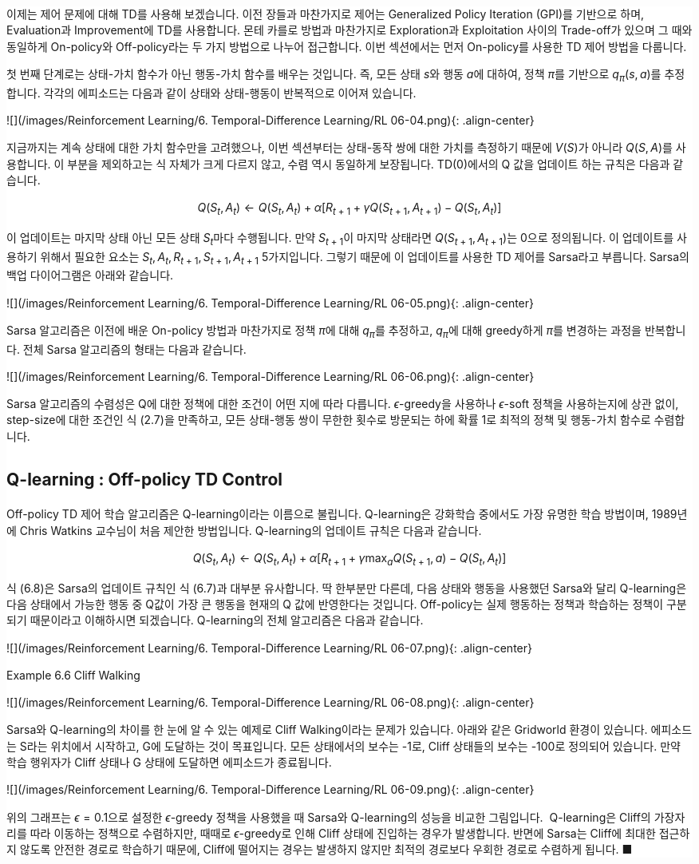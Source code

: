 이제는 제어 문제에 대해 TD를 사용해 보겠습니다. 이전 장들과 마찬가지로 제어는 Generalized Policy Iteration (GPI)를 기반으로 하며, Evaluation과 Improvement에 TD를 사용합니다. 몬테 카를로 방법과 마찬가지로 Exploration과 Exploitation 사이의 Trade-off가 있으며 그 때와 동일하게 On-policy와 Off-policy라는 두 가지 방법으로 나누어 접근합니다. 이번 섹션에서는 먼저 On-policy를 사용한 TD 제어 방법을 다룹니다.

첫 번째 단계로는 상태-가치 함수가 아닌 행동-가치 함수를 배우는 것입니다. 즉, 모든 상태 $s$와 행동 $a$에 대하여, 정책 $\pi$를 기반으로 $q_{\pi} (s, a)$를 추정합니다. 각각의 에피소드는 다음과 같이 상태와 상태-행동이 반복적으로 이어져 있습니다.

![](/images/Reinforcement Learning/6. Temporal-Difference Learning/RL 06-04.png){: .align-center}

지금까지는 계속 상태에 대한 가치 함수만을 고려했으나, 이번 섹션부터는 상태-동작 쌍에 대한 가치를 측정하기 때문에 $V(S)$가 아니라 $Q(S, A)$를 사용합니다. 이 부분을 제외하고는 식 자체가 크게 다르지 않고, 수렴 역시 동일하게 보장됩니다. TD(0)에서의 Q 값을 업데이트 하는 규칙은 다음과 같습니다.

$$Q(S_t, A_t) \gets Q(S_t, A_t) + \alpha \left[ R_{t+1} + \gamma Q(S_{t+1}, A_{t+1}) - Q(S_t, A_t) \right] \tag{6.7}$$

이 업데이트는 마지막 상태 아닌 모든 상태 $S_t$마다 수행됩니다. 만약 $S_{t+1}$이 마지막 상태라면 $Q(S_{t+1}, A_{t+1})$는 0으로 정의됩니다. 이 업데이트를 사용하기 위해서 필요한 요소는 $S_t, A_t, R_{t+1}, S_{t+1}, A_{t+1}$ 5가지입니다. 그렇기 때문에 이 업데이트를 사용한 TD 제어를 Sarsa라고 부릅니다. Sarsa의 백업 다이어그램은 아래와 같습니다.

![](/images/Reinforcement Learning/6. Temporal-Difference Learning/RL 06-05.png){: .align-center}

Sarsa 알고리즘은 이전에 배운 On-policy 방법과 마찬가지로 정책 $\pi$에 대해 $q_{\pi}$를 추정하고, $q_{\pi}$에 대해 greedy하게 $\pi$를 변경하는 과정을 반복합니다. 전체 Sarsa 알고리즘의 형태는 다음과 같습니다.

![](/images/Reinforcement Learning/6. Temporal-Difference Learning/RL 06-06.png){: .align-center}

Sarsa 알고리즘의 수렴성은 Q에 대한 정책에 대한 조건이 어떤 지에 따라 다릅니다. $\epsilon$-greedy을 사용하나 $\epsilon$-soft 정책을 사용하는지에 상관 없이, step-size에 대한 조건인 식 (2.7)을 만족하고, 모든 상태-행동 쌍이 무한한 횟수로 방문되는 하에 확률 1로 최적의 정책 및 행동-가치 함수로 수렴합니다.

## Q-learning : Off-policy TD Control

Off-policy TD 제어 학습 알고리즘은 Q-learning이라는 이름으로 불립니다. Q-learning은 강화학습 중에서도 가장 유명한 학습 방법이며, 1989년에 Chris Watkins 교수님이 처음 제안한 방법입니다. Q-learning의 업데이트 규칙은 다음과 같습니다.

$$Q(S_t, A_t) \gets Q(S_t, A_t) + \alpha \left[ R_{t+1} + \gamma \max_a Q(S_{t+1}, a) - Q(S_t, A_t) \right] \tag{6.8}$$

식 (6.8)은 Sarsa의 업데이트 규칙인 식 (6.7)과 대부분 유사합니다. 딱 한부분만 다른데, 다음 상태와 행동을 사용했던 Sarsa와 달리 Q-learning은 다음 상태에서 가능한 행동 중 Q값이 가장 큰 행동을 현재의 Q 값에 반영한다는 것입니다. Off-policy는 실제 행동하는 정책과 학습하는 정책이 구분되기 때문이라고 이해하시면 되겠습니다. Q-learning의 전체 알고리즘은 다음과 같습니다.

![](/images/Reinforcement Learning/6. Temporal-Difference Learning/RL 06-07.png){: .align-center}

Example 6.6 Cliff Walking

![](/images/Reinforcement Learning/6. Temporal-Difference Learning/RL 06-08.png){: .align-center}

Sarsa와 Q-learning의 차이를 한 눈에 알 수 있는 예제로 Cliff Walking이라는 문제가 있습니다. 아래와 같은 Gridworld 환경이 있습니다. 에피소드는 S라는 위치에서 시작하고, G에 도달하는 것이 목표입니다. 모든 상태에서의 보수는 -1로, Cliff 상태들의 보수는 -100로 정의되어 있습니다. 만약 학습 행위자가 Cliff 상태나 G 상태에 도달하면 에피소드가 종료됩니다.

![](/images/Reinforcement Learning/6. Temporal-Difference Learning/RL 06-09.png){: .align-center}

위의 그래프는 $\epsilon = 0.1$으로 설정한 $\epsilon$-greedy 정책을 사용했을 때 Sarsa와 Q-learning의 성능을 비교한 그림입니다.  Q-learning은 Cliff의 가장자리를 따라 이동하는 정책으로 수렴하지만, 때때로 $\epsilon$-greedy로 인해 Cliff 상태에 진입하는 경우가 발생합니다. 반면에 Sarsa는 Cliff에 최대한 접근하지 않도록 안전한 경로로 학습하기 때문에, Cliff에 떨어지는 경우는 발생하지 않지만 최적의 경로보다 우회한 경로로 수렴하게 됩니다. ■
